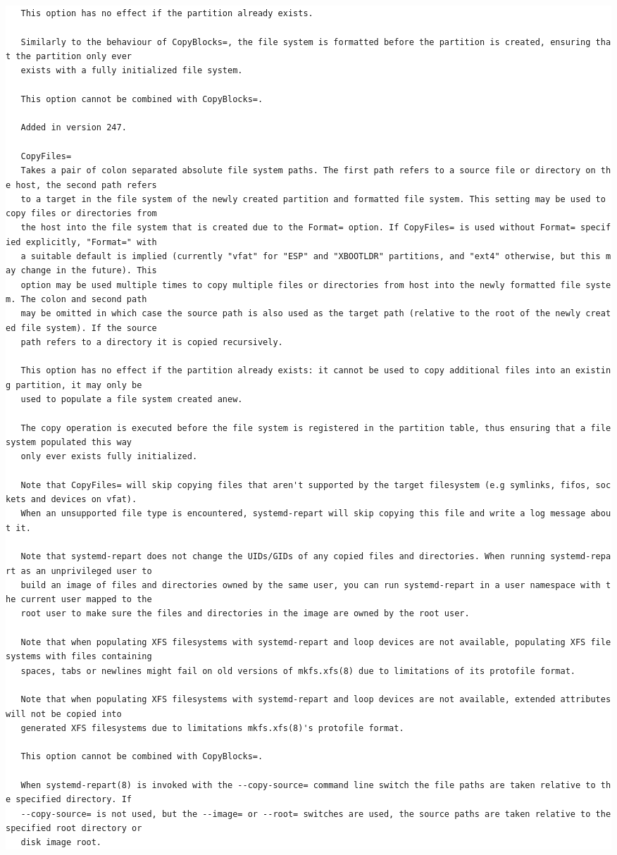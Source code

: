 	   This option has no effect if the partition already exists.

	   Similarly to the behaviour of CopyBlocks=, the file system is formatted before the partition is created, ensuring that the partition only ever
	   exists with a fully initialized file system.

	   This option cannot be combined with CopyBlocks=.

	   Added in version 247.

       CopyFiles=
	   Takes a pair of colon separated absolute file system paths. The first path refers to a source file or directory on the host, the second path refers
	   to a target in the file system of the newly created partition and formatted file system. This setting may be used to copy files or directories from
	   the host into the file system that is created due to the Format= option. If CopyFiles= is used without Format= specified explicitly, "Format=" with
	   a suitable default is implied (currently "vfat" for "ESP" and "XBOOTLDR" partitions, and "ext4" otherwise, but this may change in the future). This
	   option may be used multiple times to copy multiple files or directories from host into the newly formatted file system. The colon and second path
	   may be omitted in which case the source path is also used as the target path (relative to the root of the newly created file system). If the source
	   path refers to a directory it is copied recursively.

	   This option has no effect if the partition already exists: it cannot be used to copy additional files into an existing partition, it may only be
	   used to populate a file system created anew.

	   The copy operation is executed before the file system is registered in the partition table, thus ensuring that a file system populated this way
	   only ever exists fully initialized.

	   Note that CopyFiles= will skip copying files that aren't supported by the target filesystem (e.g symlinks, fifos, sockets and devices on vfat).
	   When an unsupported file type is encountered, systemd-repart will skip copying this file and write a log message about it.

	   Note that systemd-repart does not change the UIDs/GIDs of any copied files and directories. When running systemd-repart as an unprivileged user to
	   build an image of files and directories owned by the same user, you can run systemd-repart in a user namespace with the current user mapped to the
	   root user to make sure the files and directories in the image are owned by the root user.

	   Note that when populating XFS filesystems with systemd-repart and loop devices are not available, populating XFS filesystems with files containing
	   spaces, tabs or newlines might fail on old versions of mkfs.xfs(8) due to limitations of its protofile format.

	   Note that when populating XFS filesystems with systemd-repart and loop devices are not available, extended attributes will not be copied into
	   generated XFS filesystems due to limitations mkfs.xfs(8)'s protofile format.

	   This option cannot be combined with CopyBlocks=.

	   When systemd-repart(8) is invoked with the --copy-source= command line switch the file paths are taken relative to the specified directory. If
	   --copy-source= is not used, but the --image= or --root= switches are used, the source paths are taken relative to the specified root directory or
	   disk image root.
